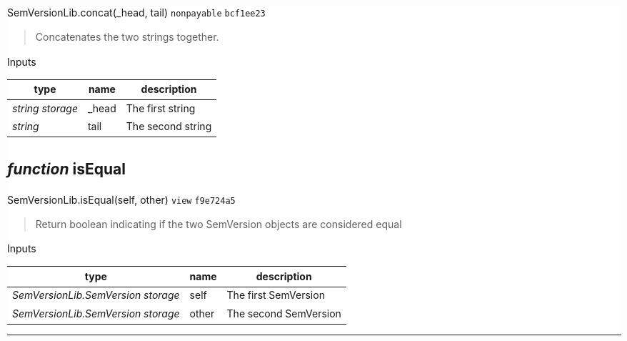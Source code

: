 SemVersionLib.concat(_head, tail) `nonpayable` `bcf1ee23`

> Concatenates the two strings together.

Inputs

| **type** | **name** | **description** |
|-|-|-|
| *string storage* | _head | The first string |
| *string* | tail | The second string |


## *function* isEqual

SemVersionLib.isEqual(self, other) `view` `f9e724a5`

> Return boolean indicating if the two SemVersion objects are considered equal

Inputs

| **type** | **name** | **description** |
|-|-|-|
| *SemVersionLib.SemVersion storage* | self | The first SemVersion |
| *SemVersionLib.SemVersion storage* | other | The second SemVersion |


---